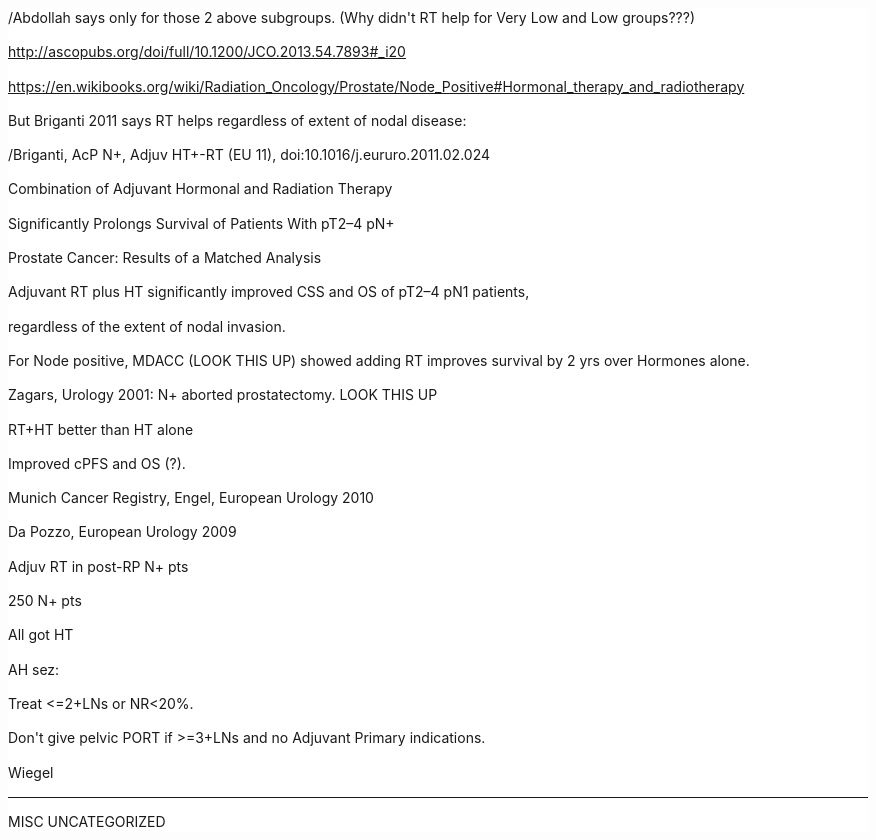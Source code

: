 /Abdollah says only for those 2 above subgroups. (Why didn't RT help for Very Low and Low groups???)

http://ascopubs.org/doi/full/10.1200/JCO.2013.54.7893#_i20

https://en.wikibooks.org/wiki/Radiation_Oncology/Prostate/Node_Positive#Hormonal_therapy_and_radiotherapy

But Briganti 2011 says RT helps regardless of extent of nodal disease:

/Briganti, AcP N+, Adjuv HT+-RT (EU 11), doi:10.1016/j.eururo.2011.02.024

Combination of Adjuvant Hormonal and Radiation Therapy

Significantly Prolongs Survival of Patients With pT2–4 pN+

Prostate Cancer: Results of a Matched Analysis

Adjuvant RT plus HT significantly improved CSS and OS of pT2–4 pN1 patients,

regardless of the extent of nodal invasion.

For Node positive, MDACC (LOOK THIS UP) showed adding RT improves survival by 2 yrs over Hormones alone.

Zagars, Urology 2001: N+ aborted prostatectomy. LOOK THIS UP

RT+HT better than HT alone

Improved cPFS and OS (?).

 

Munich Cancer Registry, Engel, European Urology 2010

 

Da Pozzo, European Urology 2009

Adjuv RT in post-RP N+ pts

250 N+ pts

All got HT

 

 

AH sez:

Treat <=2+LNs or NR<20%.

Don't give pelvic PORT if >=3+LNs and no Adjuvant Primary indications.

 

 

Wiegel

----

 

 

MISC UNCATEGORIZED
